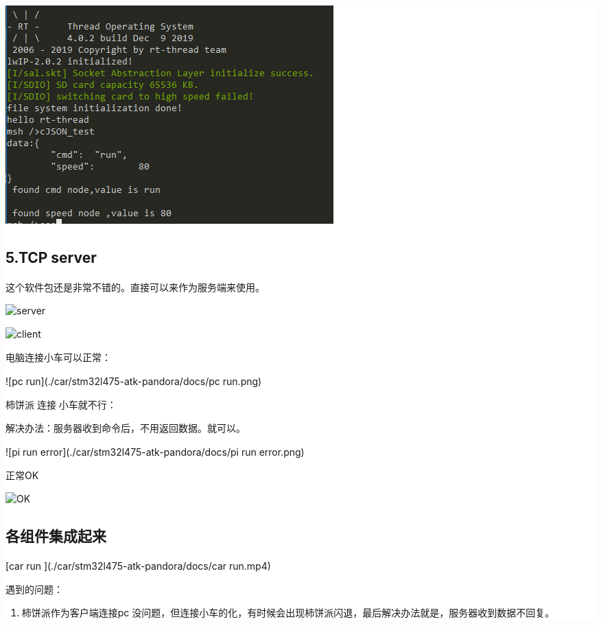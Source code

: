 ![cJSON](./car/stm32l475-atk-pandora/docs/cJSON.PNG)

## 5.TCP server

这个软件包还是非常不错的。直接可以来作为服务端来使用。


![server](./car/stm32l475-atk-pandora/docs/tcpserver.png)



![client](./car/stm32l475-atk-pandora/docs/client.png)



电脑连接小车可以正常：

![pc run](./car/stm32l475-atk-pandora/docs/pc run.png)



柿饼派 连接 小车就不行：

解决办法：服务器收到命令后，不用返回数据。就可以。

![pi run error](./car/stm32l475-atk-pandora/docs/pi run error.png)

正常OK 

![OK](./car/stm32l475-atk-pandora/docs/OK.png)



## 各组件集成起来

[car run ](./car/stm32l475-atk-pandora/docs/car run.mp4)

遇到的问题：

1. 柿饼派作为客户端连接pc 没问题，但连接小车的化，有时候会出现柿饼派闪退，最后解决办法就是，服务器收到数据不回复。
